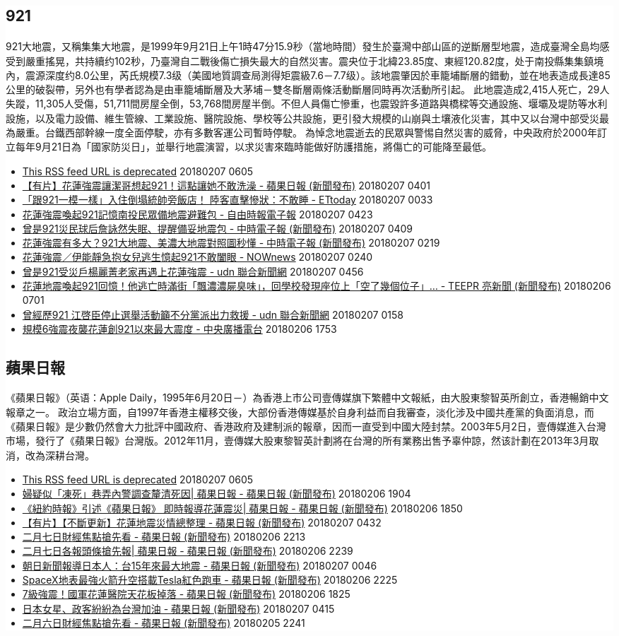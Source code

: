 ## 921

921大地震，又稱集集大地震，是1999年9月21日上午1時47分15.9秒（當地時間）發生於臺灣中部山區的逆斷層型地震，造成臺灣全島均感受到嚴重搖晃，共持續约102秒，乃臺灣自二戰後傷亡損失最大的自然災害。震央位于北緯23.85度、東經120.82度，处于南投縣集集鎮境內，震源深度约8.0公里，芮氏規模7.3级（美國地質調查局測得矩震級7.6－7.7级）。該地震肇因於車籠埔斷層的錯動，並在地表造成長達85公里的破裂帶，另外也有學者認為是由車籠埔斷層及大茅埔－雙冬斷層兩條活動斷層同時再次活動所引起。
此地震造成2,415人死亡，29人失蹤，11,305人受傷，51,711間房屋全倒，53,768間房屋半倒。不但人員傷亡慘重，也震毀許多道路與橋樑等交通設施、堰壩及堤防等水利設施，以及電力設備、維生管線、工業設施、醫院設施、學校等公共設施，更引發大規模的山崩與土壤液化災害，其中又以台灣中部受災最為嚴重。台鐵西部幹線一度全面停駛，亦有多數客運公司暫時停駛。
為悼念地震逝去的民眾與警惕自然災害的威脅，中央政府於2000年訂立每年9月21日為「國家防災日」，並舉行地震演習，以求災害來臨時能做好防護措施，將傷亡的可能降至最低。
- [This RSS feed URL is deprecated](0 "This RSS feed URL is deprecated") 20180207 0605
- [【有片】花蓮強震讓潔哥想起921！這點讓她不敢洗澡 - 蘋果日報 (新聞發布)](https://tw.appledaily.com/new/realtime/20180207/1293744/ "【有片】花蓮強震讓潔哥想起921！這點讓她不敢洗澡 - 蘋果日報 (新聞發布)") 20180207 0401
- [「跟921一模一樣」入住倒塌統帥旁飯店！ 陸客直擊慘狀：不敢睡 - ETtoday](https://www.ettoday.net/news/20180207/1109220.htm "「跟921一模一樣」入住倒塌統帥旁飯店！ 陸客直擊慘狀：不敢睡 - ETtoday") 20180207 0033
- [花蓮強震喚起921記憶南投民眾備地震避難包 - 自由時報電子報](http://news.ltn.com.tw/news/life/breakingnews/2335298 "花蓮強震喚起921記憶南投民眾備地震避難包 - 自由時報電子報") 20180207 0423
- [曾是921災民球后詹詠然失眠、提醒備妥地震包 - 中時電子報 (新聞發布)](http://www.chinatimes.com/realtimenews/20180207002694-260403 "曾是921災民球后詹詠然失眠、提醒備妥地震包 - 中時電子報 (新聞發布)") 20180207 0409
- [花蓮強震有多大？921大地震、美濃大地震對照圖秒懂 - 中時電子報 (新聞發布)](http://hottopic.chinatimes.com/20180207002022-260803 "花蓮強震有多大？921大地震、美濃大地震對照圖秒懂 - 中時電子報 (新聞發布)") 20180207 0219
- [花蓮強震／伊能靜急抱女兒逃生憶起921不敢闔眼 - NOWnews](https://www.nownews.com/news/20180207/2698021 "花蓮強震／伊能靜急抱女兒逃生憶起921不敢闔眼 - NOWnews") 20180207 0240
- [曾是921受災戶楊麗菁老家再遇上花蓮強震 - udn 聯合新聞網](https://stars.udn.com/star/story/10092/2973195 "曾是921受災戶楊麗菁老家再遇上花蓮強震 - udn 聯合新聞網") 20180207 0456
- [花蓮地震喚起921回憶！他逃亡時滿街「飄濃濃屍臭味」，回學校發現座位上「空了幾個位子」… - TEEPR 亮新聞 (新聞發布)](http://www.teepr.com/897658/eudorakao/%E9%A3%84%E6%BF%83%E6%BF%83%E5%B1%8D%E8%87%AD%E5%91%B3/ "花蓮地震喚起921回憶！他逃亡時滿街「飄濃濃屍臭味」，回學校發現座位上「空了幾個位子」… - TEEPR 亮新聞 (新聞發布)") 20180206 0701
- [曾經歷921 江啓臣停止選舉活動籲不分黨派出力救援 - udn 聯合新聞網](https://udn.com/news/story/7328/2972644 "曾經歷921 江啓臣停止選舉活動籲不分黨派出力救援 - udn 聯合新聞網") 20180207 0158
- [規模6強震夜襲花蓮創921以來最大震度 - 中央廣播電台](https://news.rti.org.tw/news/view/id/394284 "規模6強震夜襲花蓮創921以來最大震度 - 中央廣播電台") 20180206 1753

## 蘋果日報

《蘋果日報》（英语：Apple Daily，1995年6月20日－）為香港上市公司壹傳媒旗下繁體中文報紙，由大股東黎智英所創立，香港暢銷中文報章之一。
政治立場方面，自1997年香港主權移交後，大部份香港傳媒基於自身利益而自我審查，淡化涉及中國共產黨的負面消息，而《蘋果日報》是少數仍然會大力批評中國政府、香港政府及建制派的報章，因而一直受到中國大陸封禁。2003年5月2日，壹傳媒進入台灣市場，發行了《蘋果日報》台灣版。2012年11月，壹傳媒大股東黎智英計劃將在台灣的所有業務出售予辜仲諒，然该計劃在2013年3月取消，改為深耕台灣。
- [This RSS feed URL is deprecated](0 "This RSS feed URL is deprecated") 20180207 0605
- [婦疑似「凍死」巷弄內警調查釐清死因| 蘋果日報 - 蘋果日報 (新聞發布)](https://tw.appledaily.com/new/realtime/20180206/1293523/ "婦疑似「凍死」巷弄內警調查釐清死因| 蘋果日報 - 蘋果日報 (新聞發布)") 20180206 1904
- [《紐約時報》引述《蘋果日報》 即時報導花蓮震災| 蘋果日報 - 蘋果日報 (新聞發布)](https://tw.appledaily.com/new/realtime/20180207/1293635/ "《紐約時報》引述《蘋果日報》 即時報導花蓮震災| 蘋果日報 - 蘋果日報 (新聞發布)") 20180206 1850
- [【有片】【不斷更新】花蓮地震災情總整理 - 蘋果日報 (新聞發布)](https://tw.appledaily.com/new/realtime/20180207/1293692/ "【有片】【不斷更新】花蓮地震災情總整理 - 蘋果日報 (新聞發布)") 20180207 0432
- [二月七日財經焦點搶先看 - 蘋果日報 (新聞發布)](https://tw.appledaily.com/new/realtime/20180207/1293666/ "二月七日財經焦點搶先看 - 蘋果日報 (新聞發布)") 20180206 2213
- [二月七日各報頭條搶先報| 蘋果日報 - 蘋果日報 (新聞發布)](https://tw.appledaily.com/new/realtime/20180207/1293670/ "二月七日各報頭條搶先報| 蘋果日報 - 蘋果日報 (新聞發布)") 20180206 2239
- [朝日新聞報導日本人：台15年來最大地震 - 蘋果日報 (新聞發布)](https://tw.appledaily.com/new/realtime/20180207/1293649/ "朝日新聞報導日本人：台15年來最大地震 - 蘋果日報 (新聞發布)") 20180207 0046
- [SpaceX地表最強火箭升空搭載Tesla紅色跑車 - 蘋果日報 (新聞發布)](https://tw.appledaily.com/new/realtime/20180207/1293660/ "SpaceX地表最強火箭升空搭載Tesla紅色跑車 - 蘋果日報 (新聞發布)") 20180206 2225
- [​7級強震！國軍花蓮醫院天花板掉落 - 蘋果日報 (新聞發布)](https://tw.appledaily.com/new/realtime/20180207/1293547 "​7級強震！國軍花蓮醫院天花板掉落 - 蘋果日報 (新聞發布)") 20180206 1825
- [日本女星、政客紛紛為台灣加油 - 蘋果日報 (新聞發布)](https://tw.appledaily.com/new/realtime/20180207/1293865/ "日本女星、政客紛紛為台灣加油 - 蘋果日報 (新聞發布)") 20180207 0415
- [二月六日財經焦點搶先看 - 蘋果日報 (新聞發布)](https://tw.appledaily.com/new/realtime/20180206/1292822/ "二月六日財經焦點搶先看 - 蘋果日報 (新聞發布)") 20180205 2241
